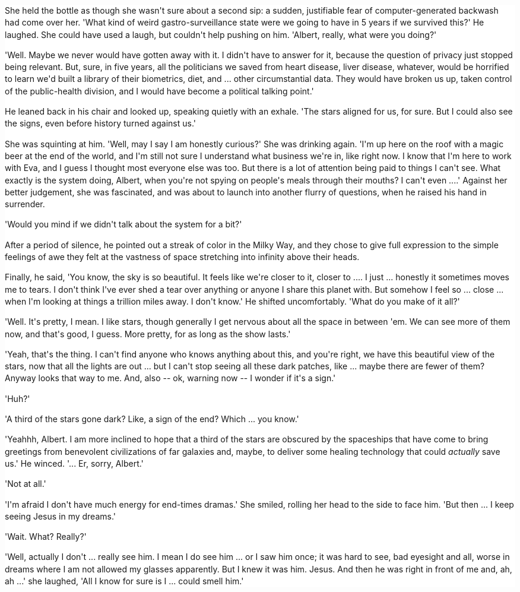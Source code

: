 She held the bottle as though she wasn't sure about a second sip: a sudden, justifiable fear of computer-generated backwash had come over her. 'What kind of weird gastro-surveillance state were we going to have in 5 years if we survived this?' He laughed. She could have used a laugh, but couldn't help pushing on him. 'Albert, really, what were you doing?'

'Well. Maybe we never would have gotten away with it. I didn't have to answer for it, because the question of privacy just stopped being relevant. But, sure, in five years, all the politicians we saved from heart disease, liver disease, whatever, would be horrified to learn we'd built a library of their biometrics, diet, and ... other circumstantial data. They would have broken us up, taken control of the public-health division, and I would have become a political talking point.'

He leaned back in his chair and looked up, speaking quietly with an exhale. 'The stars aligned for us, for sure. But I could also see the signs, even before history turned against us.'

She was squinting at him. 'Well, may I say I am honestly curious?' She was drinking again. 'I'm up here on the roof with a magic beer at the end of the world, and I'm still not sure I understand what business we're in, like right now. I know that I'm here to work with Eva, and I guess I thought most everyone else was too. But there is a lot of attention being paid to things I can't see. What exactly is the system doing, Albert, when you're not spying on people's meals through their mouths? I can't even ....' Against her better judgement, she was fascinated, and was about to launch into another flurry of questions, when he raised his hand in surrender.

'Would you mind if we didn't talk about the system for a bit?'

After a period of silence, he pointed out a streak of color in the Milky Way, and they chose to give full expression to the simple feelings of awe they felt at the vastness of space stretching into infinity above their heads.

Finally, he said, 'You know, the sky is so beautiful. It feels like we're closer to it, closer to .... I just ... honestly it sometimes moves me to tears. I don't think I've ever shed a tear over anything or anyone I share this planet with. But somehow I feel so ... close ... when I'm looking at things a trillion miles away. I don't know.' He shifted uncomfortably. 'What do you make of it all?'

'Well. It's pretty, I mean. I like stars, though generally I get nervous about all the space in between 'em. We can see more of them now, and that's good, I guess. More pretty, for as long as the show lasts.'

'Yeah, that's the thing. I can't find anyone who knows anything about this, and you're right, we have this beautiful view of the stars, now that all the lights are out ... but I can't stop seeing all these dark patches, like ... maybe there are fewer of them? Anyway looks that way to me. And, also -- ok, warning now -- I wonder if it's a sign.'

'Huh?'

'A third of the stars gone dark? Like, a sign of the end? Which ... you know.'

'Yeahhh, Albert. I am more inclined to hope that a third of the stars are obscured by the spaceships that have come to bring greetings from benevolent civilizations of far galaxies and, maybe, to deliver some healing technology that could *actually* save us.' He winced. '... Er, sorry, Albert.'

'Not at all.'

'I'm afraid I don't have much energy for end-times dramas.' She smiled, rolling her head to the side to face him. 'But then ... I keep seeing Jesus in my dreams.'

'Wait. What? Really?'

'Well, actually I don't ... really see him. I mean I do see him ... or I saw him once; it was hard to see, bad eyesight and all, worse in dreams where I am not allowed my glasses apparently. But I knew it was him. Jesus. And then he was right in front of me and, ah, ah ...' she laughed, 'All I know for sure is I ... could smell him.'
